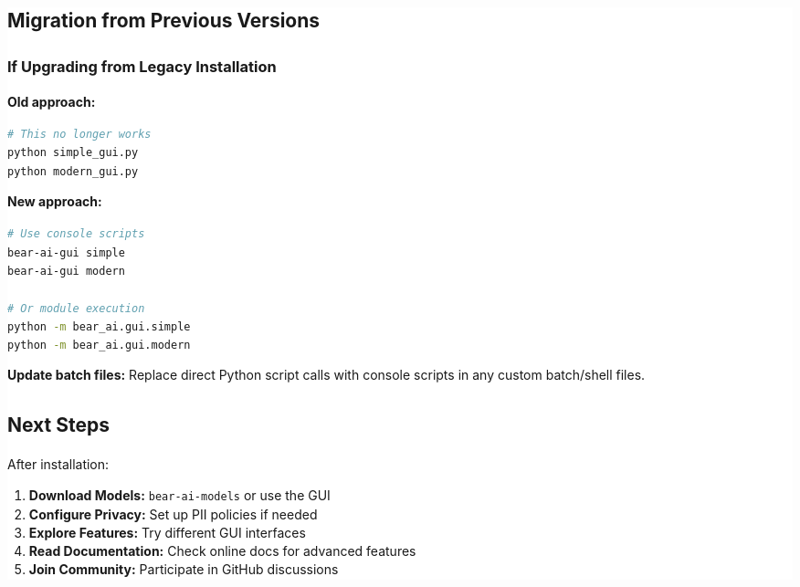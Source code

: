 ## Migration from Previous Versions

### If Upgrading from Legacy Installation

**Old approach:**
```bash
# This no longer works
python simple_gui.py
python modern_gui.py
```

**New approach:**
```bash
# Use console scripts
bear-ai-gui simple
bear-ai-gui modern

# Or module execution
python -m bear_ai.gui.simple
python -m bear_ai.gui.modern
```

**Update batch files:**
Replace direct Python script calls with console scripts in any custom batch/shell files.

## Next Steps

After installation:

1. **Download Models:** `bear-ai-models` or use the GUI
2. **Configure Privacy:** Set up PII policies if needed
3. **Explore Features:** Try different GUI interfaces
4. **Read Documentation:** Check online docs for advanced features
5. **Join Community:** Participate in GitHub discussions